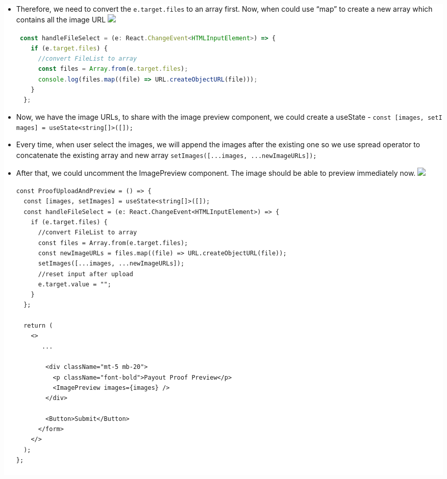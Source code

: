     
- Therefore, we need to convert the `e.target.files` to an array first. Now, when could use “map” to create a new array which contains all the image URL
  <img src="https://firebasestorage.googleapis.com/v0/b/testing-c9537.appspot.com/o/upload-multiple-images-in-nextjs%2Fupload-images-6.png?alt=media&token=c9e823a5-c11a-4ea4-9c42-d843cf8f3489" width="500"/>
    
    
    ```jsx
     const handleFileSelect = (e: React.ChangeEvent<HTMLInputElement>) => {
        if (e.target.files) {
          //convert FileList to array
          const files = Array.from(e.target.files);
          console.log(files.map((file) => URL.createObjectURL(file)));
        }
      };
    ```
    
   
    
- Now, we have the image URLs, to share with the image preview component, we could create a useState - `const [images, setImages] = useState<string[]>([]);`
- Every time, when user select the images, we will append the images after the existing one so we use spread operator to concatenate the existing array and new array `setImages([...images, ...newImageURLs]);`
- After that, we could uncomment the ImagePreview component. The image should be able to preview immediately now.
    <img src="https://firebasestorage.googleapis.com/v0/b/testing-c9537.appspot.com/o/upload-multiple-images-in-nextjs%2Fupload-images-8.png?alt=media&token=daf808e3-803d-468d-a9f3-97c849730489" width="500"/>

    ```tsx
    const ProofUploadAndPreview = () => {
      const [images, setImages] = useState<string[]>([]);
      const handleFileSelect = (e: React.ChangeEvent<HTMLInputElement>) => {
        if (e.target.files) {
          //convert FileList to array
          const files = Array.from(e.target.files);
          const newImageURLs = files.map((file) => URL.createObjectURL(file));
          setImages([...images, ...newImageURLs]);
          //reset input after upload
          e.target.value = "";
        }
      };
    
      return (
        <>
           ...
    
            <div className="mt-5 mb-20">
              <p className="font-bold">Payout Proof Preview</p>
              <ImagePreview images={images} />
            </div>
    
            <Button>Submit</Button>
          </form>
        </>
      );
    };
    